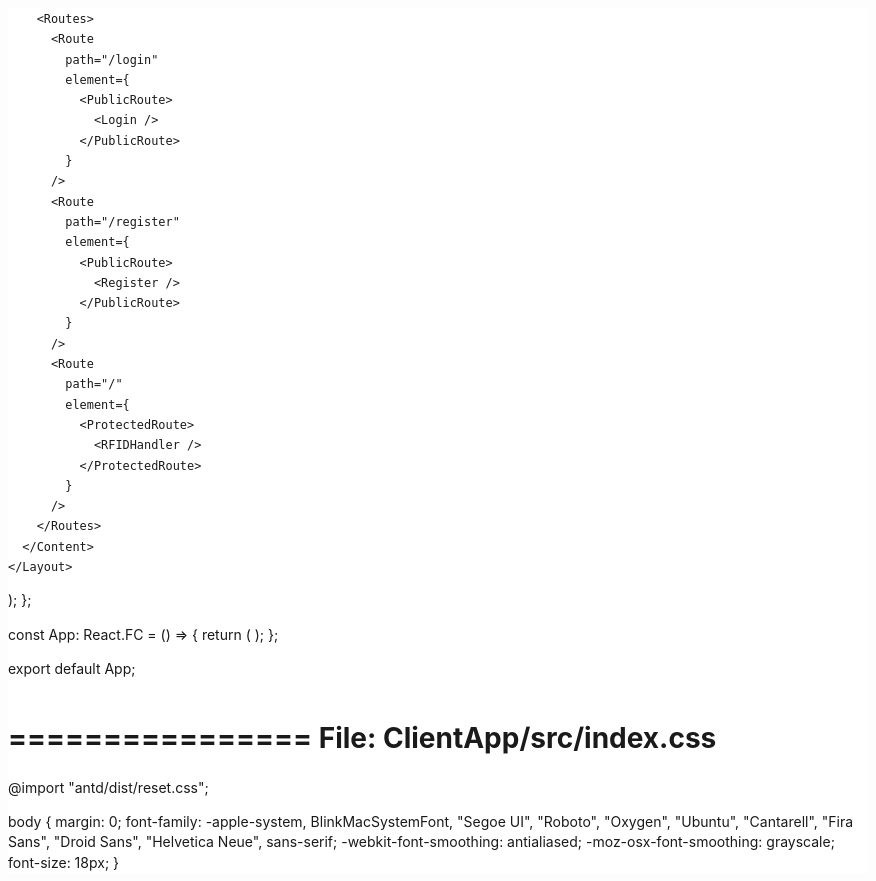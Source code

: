         <Routes>
          <Route
            path="/login"
            element={
              <PublicRoute>
                <Login />
              </PublicRoute>
            }
          />
          <Route
            path="/register"
            element={
              <PublicRoute>
                <Register />
              </PublicRoute>
            }
          />
          <Route
            path="/"
            element={
              <ProtectedRoute>
                <RFIDHandler />
              </ProtectedRoute>
            }
          />
        </Routes>
      </Content>
    </Layout>
  );
};

const App: React.FC = () => {
  return (
    <Router>
      <AuthProvider>
        <AppRoutes />
      </AuthProvider>
    </Router>
  );
};

export default App;

================
File: ClientApp/src/index.css
================
@import "antd/dist/reset.css";

body {
  margin: 0;
  font-family: -apple-system, BlinkMacSystemFont, "Segoe UI", "Roboto", "Oxygen",
    "Ubuntu", "Cantarell", "Fira Sans", "Droid Sans", "Helvetica Neue",
    sans-serif;
  -webkit-font-smoothing: antialiased;
  -moz-osx-font-smoothing: grayscale;
  font-size: 18px;
}
